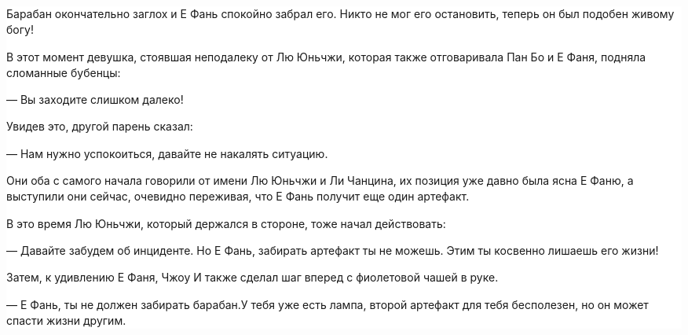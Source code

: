 Барабан окончательно заглох и Е Фань спокойно забрал его. Никто не мог его остановить, теперь он был подобен живому богу!

В этот момент девушка, стоявшая неподалеку от Лю Юньчжи, которая также отговаривала Пан Бо и Е Фаня, подняла сломанные бубенцы: 

— Вы заходите слишком далеко!

Увидев это, другой парень сказал:

— Нам нужно успокоиться, давайте не накалять ситуацию.

Они оба с самого начала говорили от имени Лю Юньчжи и Ли Чанцина, их позиция уже давно была ясна Е Фаню, а выступили они сейчас, очевидно переживая, что Е Фань получит еще один артефакт.

В это время Лю Юньчжи, который держался в стороне, тоже начал действовать: 

— Давайте забудем об инциденте. Но Е Фань, забирать артефакт ты не можешь. Этим ты косвенно лишаешь его жизни!

Затем, к удивлению Е Фаня, Чжоу И также сделал шаг вперед с фиолетовой чашей в руке.

— Е Фань, ты не должен забирать барабан.У тебя уже есть лампа, второй артефакт для тебя бесполезен, но он может спасти жизни другим.